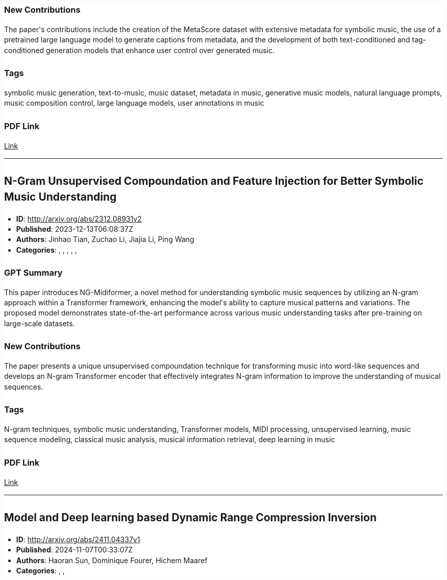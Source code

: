 ### New Contributions
The paper's contributions include the creation of the MetaScore dataset with extensive metadata for symbolic music, the use of a pretrained large language model to generate captions from metadata, and the development of both text-conditioned and tag-conditioned generation models that enhance user control over generated music.

### Tags
symbolic music generation, text-to-music, music dataset, metadata in music, generative music models, natural language prompts, music composition control, large language models, user annotations in music

### PDF Link
[Link](http://arxiv.org/abs/2410.02084v2)

---

## N-Gram Unsupervised Compoundation and Feature Injection for Better  Symbolic Music Understanding

- **ID**: http://arxiv.org/abs/2312.08931v2
- **Published**: 2023-12-13T06:08:37Z
- **Authors**: Jinhao Tian, Zuchao Li, Jiajia Li, Ping Wang
- **Categories**: , , , , , 

### GPT Summary
This paper introduces NG-Midiformer, a novel method for understanding symbolic music sequences by utilizing an N-gram approach within a Transformer framework, enhancing the model's ability to capture musical patterns and variations. The proposed model demonstrates state-of-the-art performance across various music understanding tasks after pre-training on large-scale datasets.

### New Contributions
The paper presents a unique unsupervised compoundation technique for transforming music into word-like sequences and develops an N-gram Transformer encoder that effectively integrates N-gram information to improve the understanding of musical sequences.

### Tags
N-gram techniques, symbolic music understanding, Transformer models, MIDI processing, unsupervised learning, music sequence modeling, classical music analysis, musical information retrieval, deep learning in music

### PDF Link
[Link](http://arxiv.org/abs/2312.08931v2)

---

## Model and Deep learning based Dynamic Range Compression Inversion

- **ID**: http://arxiv.org/abs/2411.04337v1
- **Published**: 2024-11-07T00:33:07Z
- **Authors**: Haoran Sun, Dominique Fourer, Hichem Maaref
- **Categories**: , , 
